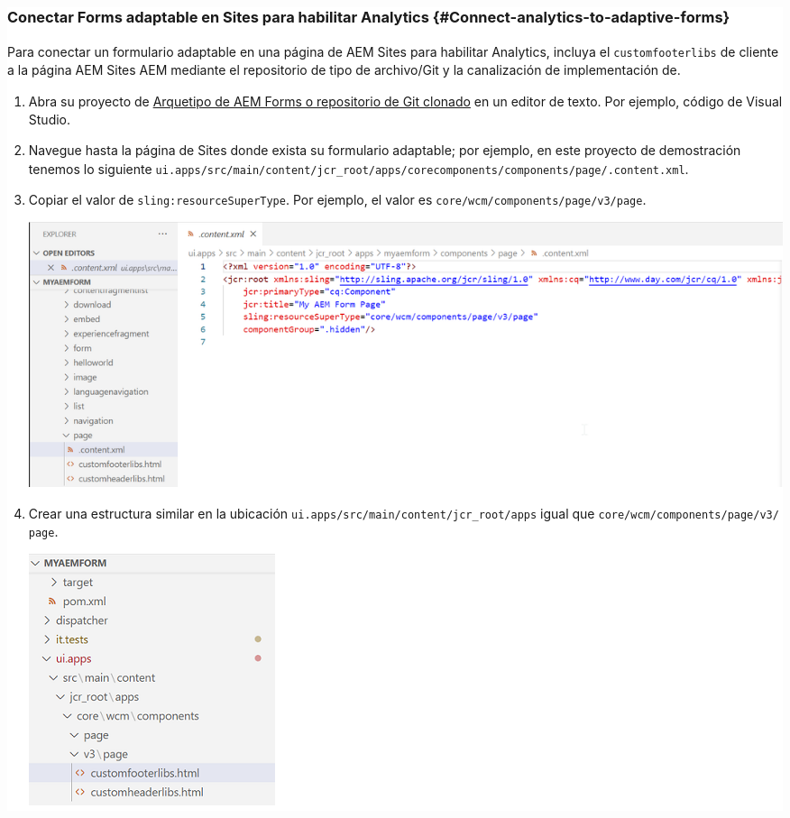 ### Conectar Forms adaptable en Sites para habilitar Analytics {#Connect-analytics-to-adaptive-forms}

Para conectar un formulario adaptable en una página de AEM Sites para habilitar Analytics, incluya el `customfooterlibs` de cliente a la página AEM Sites AEM mediante el repositorio de tipo de archivo/Git y la canalización de implementación de.

1. Abra su proyecto de [Arquetipo de AEM Forms o repositorio de Git clonado](https://experienceleague.adobe.com/docs/experience-manager-core-components/using/developing/archetype/overview.html?lang=es) en un editor de texto. Por ejemplo, código de Visual Studio.

1. Navegue hasta la página de Sites donde exista su formulario adaptable; por ejemplo, en este proyecto de demostración tenemos lo siguiente `ui.apps/src/main/content/jcr_root/apps/corecomponents/components/page/.content.xml`.

1. Copiar el valor de `sling:resourceSuperType`. Por ejemplo, el valor es `core/wcm/components/page/v3/page`.

   ![recurso de sling](/help/forms/assets/slingresource.png)

1. Crear una estructura similar en la ubicación `ui.apps/src/main/content/jcr_root/apps` igual que `core/wcm/components/page/v3/page`.

   ![estructura de superposición](/help/forms/assets/overlaystructure.png)
